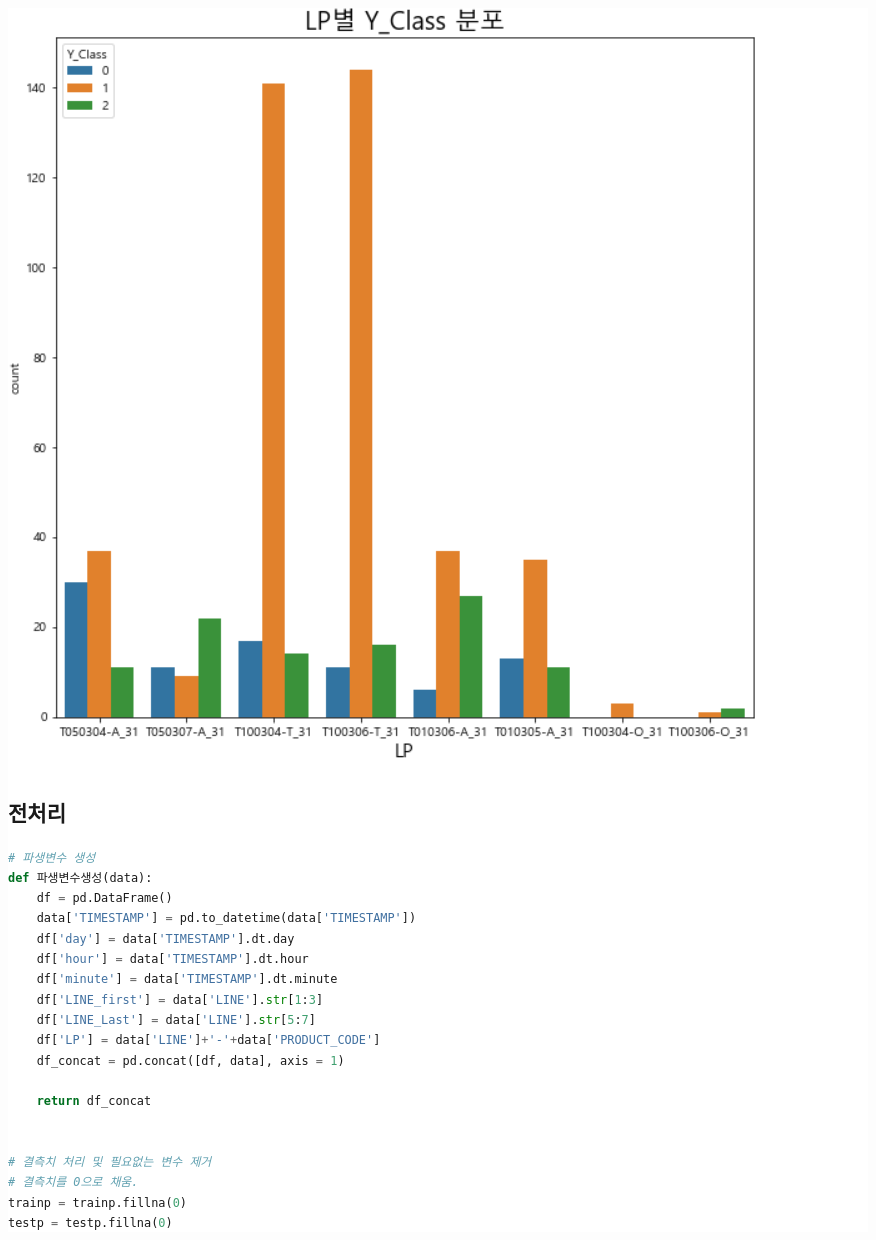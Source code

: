 ![alt text](image-13.png)
<br>

## 전처리
```python
# 파생변수 생성
def 파생변수생성(data):
    df = pd.DataFrame()
    data['TIMESTAMP'] = pd.to_datetime(data['TIMESTAMP'])
    df['day'] = data['TIMESTAMP'].dt.day
    df['hour'] = data['TIMESTAMP'].dt.hour
    df['minute'] = data['TIMESTAMP'].dt.minute
    df['LINE_first'] = data['LINE'].str[1:3]
    df['LINE_Last'] = data['LINE'].str[5:7]
    df['LP'] = data['LINE']+'-'+data['PRODUCT_CODE']
    df_concat = pd.concat([df, data], axis = 1)

    return df_concat


# 결측치 처리 및 필요없는 변수 제거
# 결측치를 0으로 채움.
trainp = trainp.fillna(0)
testp = testp.fillna(0)

```